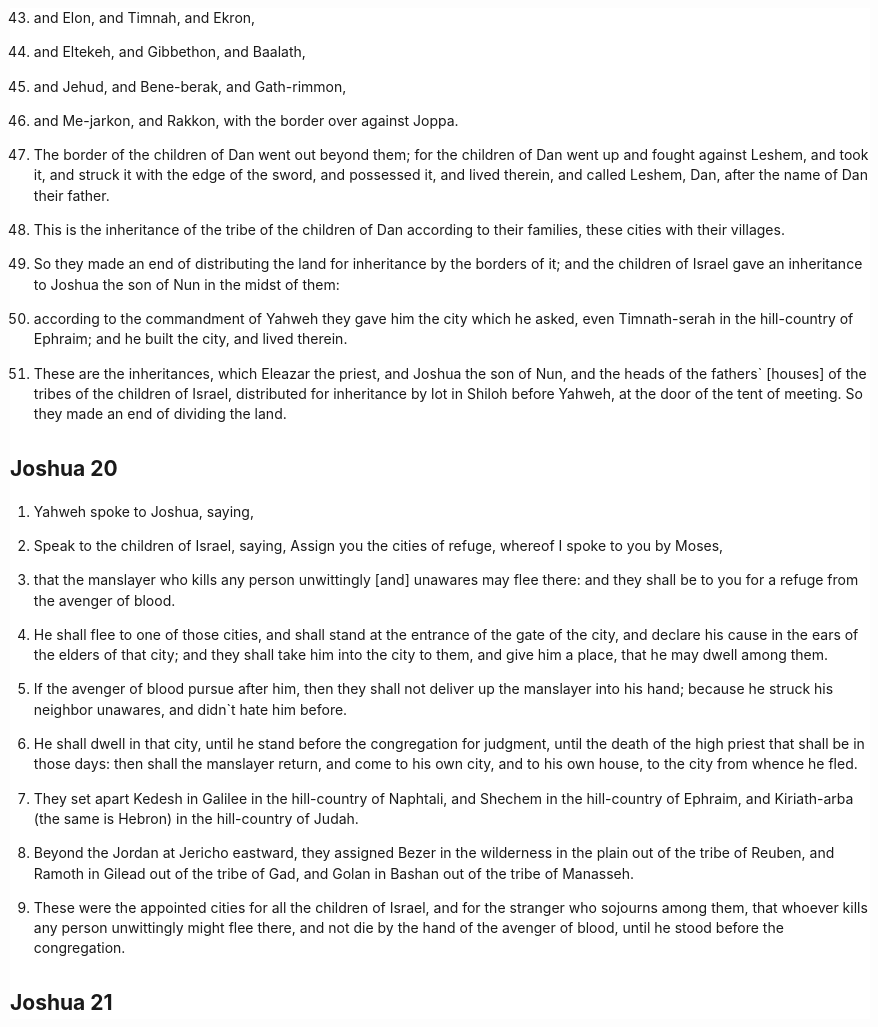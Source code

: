43. and Elon, and Timnah, and Ekron,

44. and Eltekeh, and Gibbethon, and Baalath,

45. and Jehud, and Bene-berak, and Gath-rimmon,

46. and Me-jarkon, and Rakkon, with the border over against Joppa.

47. The border of the children of Dan went out beyond them; for the children of Dan went up and fought against Leshem, and took it, and struck it with the edge of the sword, and possessed it, and lived therein, and called Leshem, Dan, after the name of Dan their father.

48. This is the inheritance of the tribe of the children of Dan according to their families, these cities with their villages.

49. So they made an end of distributing the land for inheritance by the borders of it; and the children of Israel gave an inheritance to Joshua the son of Nun in the midst of them:

50. according to the commandment of Yahweh they gave him the city which he asked, even Timnath-serah in the hill-country of Ephraim; and he built the city, and lived therein.

51. These are the inheritances, which Eleazar the priest, and Joshua the son of Nun, and the heads of the fathers` [houses] of the tribes of the children of Israel, distributed for inheritance by lot in Shiloh before Yahweh, at the door of the tent of meeting. So they made an end of dividing the land.

## Joshua 20

1. Yahweh spoke to Joshua, saying,

2. Speak to the children of Israel, saying, Assign you the cities of refuge, whereof I spoke to you by Moses,

3. that the manslayer who kills any person unwittingly [and] unawares may flee there: and they shall be to you for a refuge from the avenger of blood.

4. He shall flee to one of those cities, and shall stand at the entrance of the gate of the city, and declare his cause in the ears of the elders of that city; and they shall take him into the city to them, and give him a place, that he may dwell among them.

5. If the avenger of blood pursue after him, then they shall not deliver up the manslayer into his hand; because he struck his neighbor unawares, and didn`t hate him before.

6. He shall dwell in that city, until he stand before the congregation for judgment, until the death of the high priest that shall be in those days: then shall the manslayer return, and come to his own city, and to his own house, to the city from whence he fled.

7. They set apart Kedesh in Galilee in the hill-country of Naphtali, and Shechem in the hill-country of Ephraim, and Kiriath-arba (the same is Hebron) in the hill-country of Judah.

8. Beyond the Jordan at Jericho eastward, they assigned Bezer in the wilderness in the plain out of the tribe of Reuben, and Ramoth in Gilead out of the tribe of Gad, and Golan in Bashan out of the tribe of Manasseh.

9. These were the appointed cities for all the children of Israel, and for the stranger who sojourns among them, that whoever kills any person unwittingly might flee there, and not die by the hand of the avenger of blood, until he stood before the congregation.

## Joshua 21
